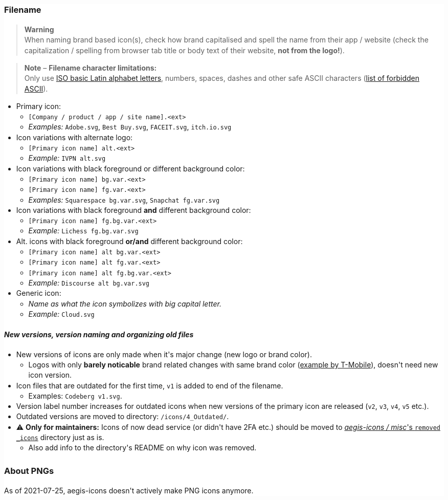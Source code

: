 ### Filename
> **Warning** \
> When naming brand based icon(s), check how brand capitalised and spell the name from their app / website (check the capitalization / spelling from browser tab title or body text of their website, **not from the logo!**).

> **Note** – **Filename character limitations:** \
> Only use [ISO basic Latin alphabet letters](https://en.wikipedia.org/wiki/ISO_basic_Latin_alphabet), numbers, spaces, dashes and other safe ASCII characters ([list of forbidden ASCII](https://stackoverflow.com/questions/1976007/what-characters-are-forbidden-in-windows-and-linux-directory-names/31976060#31976060)).

- Primary icon:
  - `[Company / product / app / site name].<ext>`
  - *Examples:* `Adobe.svg`, `Best Buy.svg`, `FACEIT.svg`, `itch.io.svg`
- Icon variations with alternate logo:
  - `[Primary icon name] alt.<ext>`
  - *Example:* `IVPN alt.svg`
- Icon variations with black foreground or different background color:
  - `[Primary icon name] bg.var.<ext>`
  - `[Primary icon name] fg.var.<ext>`
  - *Examples:* `Squarespace bg.var.svg`, `Snapchat fg.var.svg`
- Icon variations with black foreground **and** different background color:
  - `[Primary icon name] fg.bg.var.<ext>`
  - *Example:* `Lichess fg.bg.var.svg`
- Alt. icons with black foreground **or/and** different background color:
  - `[Primary icon name] alt bg.var.<ext>`
  - `[Primary icon name] alt fg.var.<ext>`
  - `[Primary icon name] alt fg.bg.var.<ext>`
  - *Example:* `Discourse alt bg.var.svg`
- Generic icon: 
  - *Name as what the icon symbolizes with big capital letter.*
  - *Example:* `Cloud.svg`
    
#### _New versions, version naming and organizing old files_
- New versions of icons are only made when it's major change (new logo or brand color).
  - Logos with only **barely noticable** brand related changes with same brand color ([example by T-Mobile](https://user-images.githubusercontent.com/3540275/160298574-c28cfe2a-3393-44b0-9fd1-63a4e6ade214.png)), doesn't need new icon version.
- Icon files that are outdated for the first time, `v1` is added to end of the filename.
  - Examples: `Codeberg v1.svg`.
- Version label number increases for outdated icons when new versions of the primary icon are released (`v2`, `v3`, `v4`, `v5` etc.).
- Outdated versions are moved to directory: `/icons/4_Outdated/`.
- :warning: **Only for maintainers:** Icons of now dead service (or didn't have 2FA etc.) should be moved to [*aegis-icons / misc*'s `removed_icons`](https://github.com/aegis-icons/misc/tree/main/removed_icons) directory just as is.
  - Also add info to the directory's README on why icon was removed.

### About PNGs
As of 2021-07-25, aegis-icons doesn't actively make PNG icons anymore.


[^1]: Article: [How to correctly design the monochrome version of a logo](https://www.creativosonline.org/en/how-to-correctly-design-the-monochrome-version-of-a-logo.html) <sup>[[archive.is](https://archive.is/OfYrY)]</sup>
[^2]: Article: [White space in graphic design: What is white space in design?](https://fabrikbrands.com/white-space-in-graphic-design-white-space-principle-of-design/) <sup>[[archive.is](https://archive.is/ryCkS)]</sup>
[^3]: Article: [Logo, Logomark, Logotype - What's The Difference And What Do You Need?](https://blog.designcrowd.com/article/997/logo-logomark-logotype-whats-the-difference-and-what-do-you-need) <sup>[[wayback machine](https://web.archive.org/web/20200606123728/https://blog.designcrowd.com/article/997/logo-logomark-logotype-whats-the-difference-and-what-do-you-need)]</sup>
[^4]: This color is taken from [Material Design 3's color system](https://m3.material.io/styles/color/the-color-system/tokens#0d90da19-3d89-4964-9a97-5a024fc6d77b) (token: `Primary40`, hex: `#6750a4`).